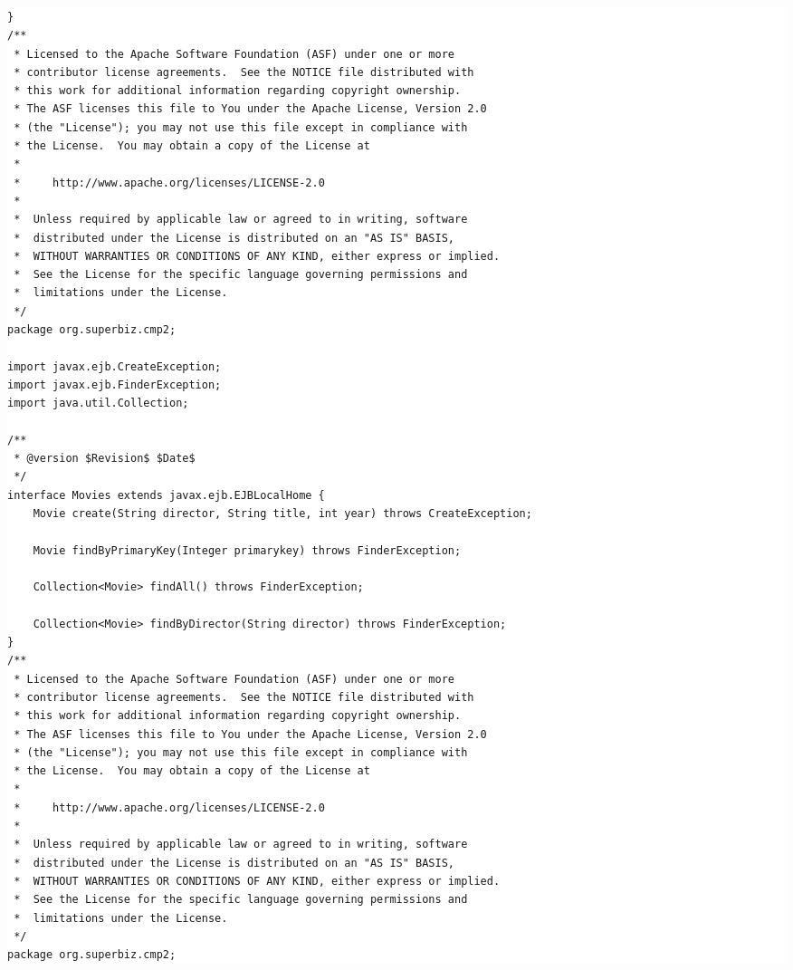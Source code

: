     
    }
    /**
     * Licensed to the Apache Software Foundation (ASF) under one or more
     * contributor license agreements.  See the NOTICE file distributed with
     * this work for additional information regarding copyright ownership.
     * The ASF licenses this file to You under the Apache License, Version 2.0
     * (the "License"); you may not use this file except in compliance with
     * the License.  You may obtain a copy of the License at
     *
     *     http://www.apache.org/licenses/LICENSE-2.0
     *
     *  Unless required by applicable law or agreed to in writing, software
     *  distributed under the License is distributed on an "AS IS" BASIS,
     *  WITHOUT WARRANTIES OR CONDITIONS OF ANY KIND, either express or implied.
     *  See the License for the specific language governing permissions and
     *  limitations under the License.
     */
    package org.superbiz.cmp2;
    
    import javax.ejb.CreateException;
    import javax.ejb.FinderException;
    import java.util.Collection;
    
    /**
     * @version $Revision$ $Date$
     */
    interface Movies extends javax.ejb.EJBLocalHome {
        Movie create(String director, String title, int year) throws CreateException;
    
        Movie findByPrimaryKey(Integer primarykey) throws FinderException;
    
        Collection<Movie> findAll() throws FinderException;
    
        Collection<Movie> findByDirector(String director) throws FinderException;
    }
    /**
     * Licensed to the Apache Software Foundation (ASF) under one or more
     * contributor license agreements.  See the NOTICE file distributed with
     * this work for additional information regarding copyright ownership.
     * The ASF licenses this file to You under the Apache License, Version 2.0
     * (the "License"); you may not use this file except in compliance with
     * the License.  You may obtain a copy of the License at
     *
     *     http://www.apache.org/licenses/LICENSE-2.0
     *
     *  Unless required by applicable law or agreed to in writing, software
     *  distributed under the License is distributed on an "AS IS" BASIS,
     *  WITHOUT WARRANTIES OR CONDITIONS OF ANY KIND, either express or implied.
     *  See the License for the specific language governing permissions and
     *  limitations under the License.
     */
    package org.superbiz.cmp2;
    
